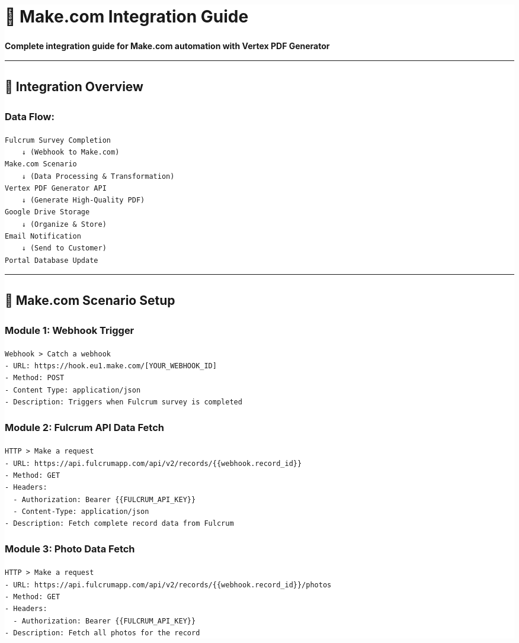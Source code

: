 # 🔗 Make.com Integration Guide

**Complete integration guide for Make.com automation with Vertex PDF Generator**

---

## 🎯 Integration Overview

### **Data Flow:**
```
Fulcrum Survey Completion
    ↓ (Webhook to Make.com)
Make.com Scenario
    ↓ (Data Processing & Transformation)
Vertex PDF Generator API
    ↓ (Generate High-Quality PDF)
Google Drive Storage
    ↓ (Organize & Store)
Email Notification
    ↓ (Send to Customer)
Portal Database Update
```

---

## 🔧 Make.com Scenario Setup

### **Module 1: Webhook Trigger**
```
Webhook > Catch a webhook
- URL: https://hook.eu1.make.com/[YOUR_WEBHOOK_ID]
- Method: POST
- Content Type: application/json
- Description: Triggers when Fulcrum survey is completed
```

### **Module 2: Fulcrum API Data Fetch**
```
HTTP > Make a request
- URL: https://api.fulcrumapp.com/api/v2/records/{{webhook.record_id}}
- Method: GET
- Headers: 
  - Authorization: Bearer {{FULCRUM_API_KEY}}
  - Content-Type: application/json
- Description: Fetch complete record data from Fulcrum
```

### **Module 3: Photo Data Fetch**
```
HTTP > Make a request
- URL: https://api.fulcrumapp.com/api/v2/records/{{webhook.record_id}}/photos
- Method: GET
- Headers: 
  - Authorization: Bearer {{FULCRUM_API_KEY}}
- Description: Fetch all photos for the record
```
